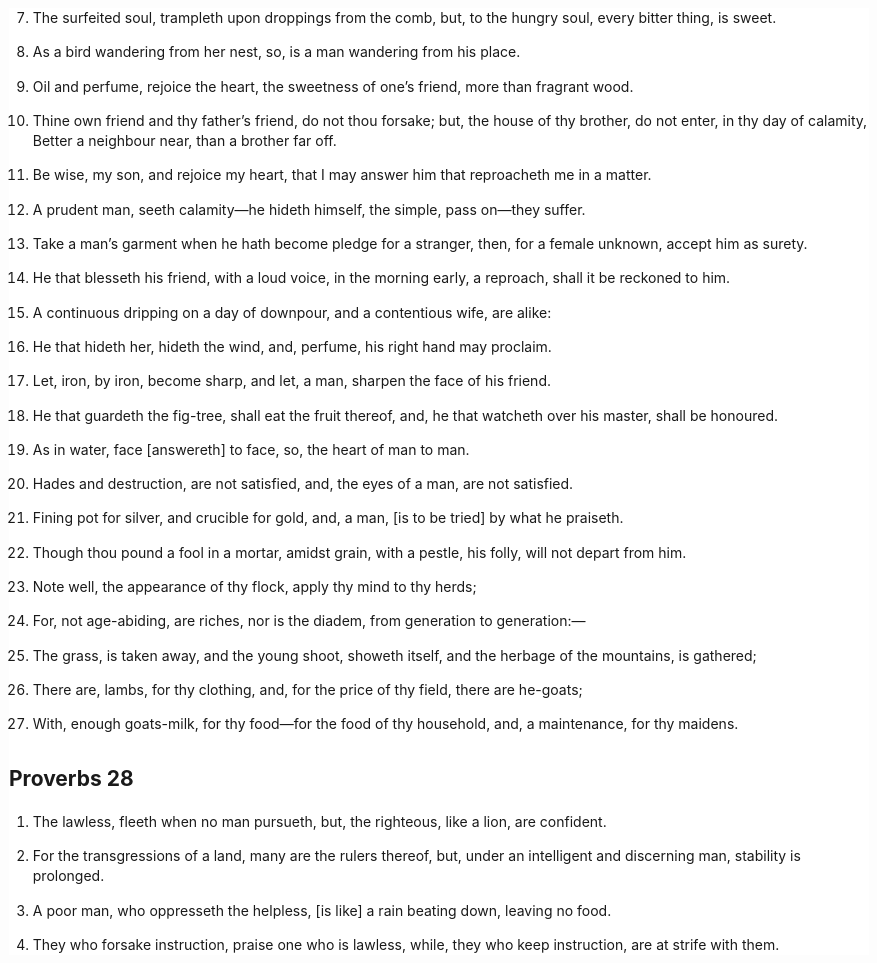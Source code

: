 7.  The surfeited soul, trampleth upon droppings from the comb, but, to the hungry soul, every bitter thing, is sweet. 

8.  As a bird wandering from her nest, so, is a man wandering from his place. 

9.  Oil and perfume, rejoice the heart, the sweetness of one’s friend, more than fragrant wood.

10. Thine own friend and thy father’s friend, do not thou forsake; but, the house of thy brother, do not enter, in thy day of calamity, Better a neighbour near, than a brother far off. 

11.  Be wise, my son, and rejoice my heart, that I may answer him that reproacheth me in a matter. 

12.  A prudent man, seeth calamity—he hideth himself, the simple, pass on—they suffer. 

13.  Take a man’s garment when he hath become pledge for a stranger, then, for a female unknown, accept him as surety. 

14.  He that blesseth his friend, with a loud voice, in the morning early, a reproach, shall it be reckoned to him. 

15.  A continuous dripping on a day of downpour, and a contentious wife, are alike:

16. He that hideth her, hideth the wind, and, perfume, his right hand may proclaim. 

17.  Let, iron, by iron, become sharp, and let, a man, sharpen the face of his friend. 

18.  He that guardeth the fig-tree, shall eat the fruit thereof, and, he that watcheth over his master, shall be honoured. 

19.  As in water, face [answereth] to face, so, the heart of man to man. 

20.  Hades and destruction, are not satisfied, and, the eyes of a man, are not satisfied. 

21.  Fining pot for silver, and crucible for gold, and, a man, [is to be tried] by what he praiseth. 

22.  Though thou pound a fool in a mortar, amidst grain, with a pestle, his folly, will not depart from him. 

23.  Note well, the appearance of thy flock, apply thy mind to thy herds;

24. For, not age-abiding, are riches, nor is the diadem, from generation to generation:—

25. The grass, is taken away, and the young shoot, showeth itself, and the herbage of the mountains, is gathered;

26. There are, lambs, for thy clothing, and, for the price of thy field, there are he-goats;

27. With, enough goats-milk, for thy food—for the food of thy household, and, a maintenance, for thy maidens.  

## Proverbs 28

1. The lawless, fleeth when no man pursueth, but, the righteous, like a lion, are confident. 

2.  For the transgressions of a land, many are the rulers thereof, but, under an intelligent and discerning man, stability is prolonged. 

3.  A poor man, who oppresseth the helpless, [is like] a rain beating down, leaving no food. 

4.  They who forsake instruction, praise one who is lawless, while, they who keep instruction, are at strife with them. 
